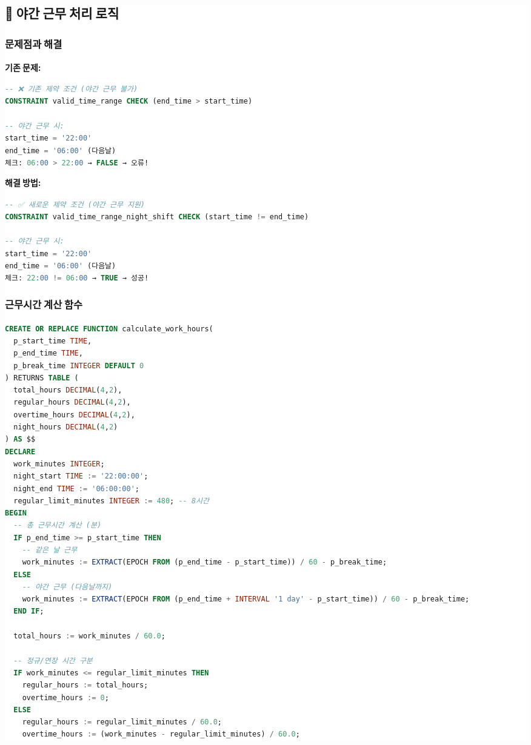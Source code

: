 
## 🌙 **야간 근무 처리 로직**

### **문제점과 해결**

**기존 문제:**
```sql
-- ❌ 기존 제약 조건 (야간 근무 불가)
CONSTRAINT valid_time_range CHECK (end_time > start_time)

-- 야간 근무 시:
start_time = '22:00'
end_time = '06:00' (다음날)
체크: 06:00 > 22:00 → FALSE → 오류!
```

**해결 방법:**
```sql
-- ✅ 새로운 제약 조건 (야간 근무 지원)
CONSTRAINT valid_time_range_night_shift CHECK (start_time != end_time)

-- 야간 근무 시:
start_time = '22:00'
end_time = '06:00' (다음날)
체크: 22:00 != 06:00 → TRUE → 성공!
```

### **근무시간 계산 함수**

```sql
CREATE OR REPLACE FUNCTION calculate_work_hours(
  p_start_time TIME,
  p_end_time TIME,
  p_break_time INTEGER DEFAULT 0
) RETURNS TABLE (
  total_hours DECIMAL(4,2),
  regular_hours DECIMAL(4,2),
  overtime_hours DECIMAL(4,2),
  night_hours DECIMAL(4,2)
) AS $$
DECLARE
  work_minutes INTEGER;
  night_start TIME := '22:00:00';
  night_end TIME := '06:00:00';
  regular_limit_minutes INTEGER := 480; -- 8시간
BEGIN
  -- 총 근무시간 계산 (분)
  IF p_end_time >= p_start_time THEN
    -- 같은 날 근무
    work_minutes := EXTRACT(EPOCH FROM (p_end_time - p_start_time)) / 60 - p_break_time;
  ELSE
    -- 야간 근무 (다음날까지)
    work_minutes := EXTRACT(EPOCH FROM (p_end_time + INTERVAL '1 day' - p_start_time)) / 60 - p_break_time;
  END IF;
  
  total_hours := work_minutes / 60.0;
  
  -- 정규/연장 시간 구분
  IF work_minutes <= regular_limit_minutes THEN
    regular_hours := total_hours;
    overtime_hours := 0;
  ELSE
    regular_hours := regular_limit_minutes / 60.0;
    overtime_hours := (work_minutes - regular_limit_minutes) / 60.0;
```
